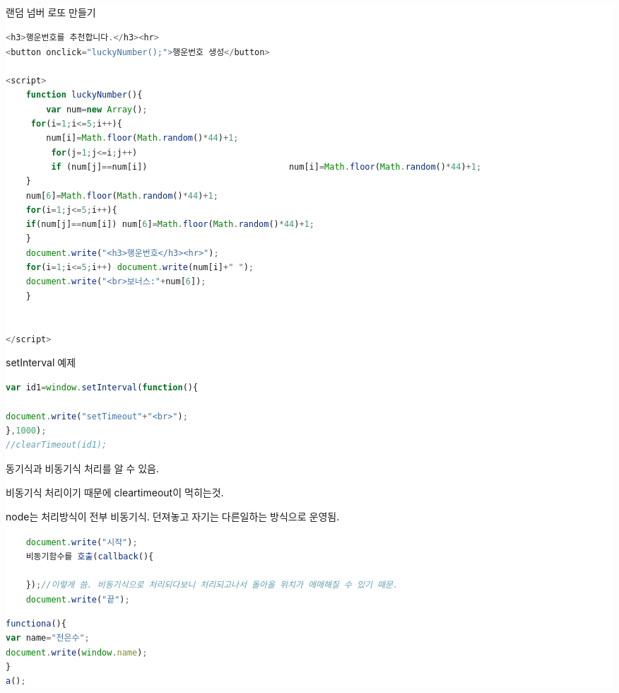 

랜덤 넘버 로또 만들기

```javascript
<h3>행운번호를 추천합니다.</h3><hr>
<button onclick="luckyNumber();">행운번호 생성</button>

<script>
	function luckyNumber(){
    	var num=new Array();
   	 for(i=1;i<=5;i++){
    	num[i]=Math.floor(Math.random()*44)+1;
   		 for(j=1;j<=i;j++)
   		 if (num[j]==num[i]) 							num[i]=Math.floor(Math.random()*44)+1;
    }
    num[6]=Math.floor(Math.random()*44)+1;
    for(i=1;j<=5;i++){
    if(num[j]==num[i]) num[6]=Math.floor(Math.random()*44)+1;
    }
    document.write("<h3>행운번호</h3><hr>");
    for(i=1;i<=5;i++) document.write(num[i]+" ");
    document.write("<br>보너스:"+num[6]);
    }


</script>
```

setInterval 예제

```javascript
var id1=window.setInterval(function(){

document.write("setTimeout"+"<br>");
},1000);
//clearTimeout(id1);
```

동기식과 비동기식 처리를 알 수 있음.

비동기식 처리이기 때문에 cleartimeout이 먹히는것.

node는 처리방식이 전부 비동기식. 던져놓고 자기는 다른일하는 방식으로 운영됨.

```javascript
	document.write("시작");
    비동기함수를 호출(callback(){
    
    });//이렇게 씀. 비동기식으로 처리되다보니 처리되고나서 돌아올 위치가 애매해질 수 있기 때문.
    document.write("끝");

```

```javascript
functiona(){
var name="전은수";
document.write(window.name);
}
a();

```
